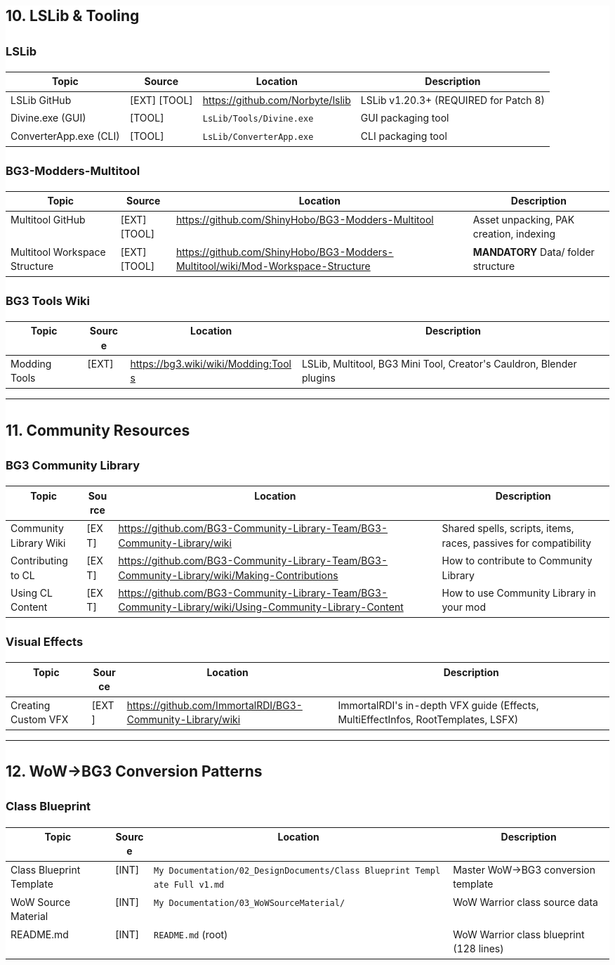 
## 10. LSLib & Tooling

### **LSLib**
| Topic | Source | Location | Description |
|-------|--------|----------|-------------|
| LSLib GitHub | [EXT] [TOOL] | https://github.com/Norbyte/lslib | LSLib v1.20.3+ (REQUIRED for Patch 8) |
| Divine.exe (GUI) | [TOOL] | `LsLib/Tools/Divine.exe` | GUI packaging tool |
| ConverterApp.exe (CLI) | [TOOL] | `LsLib/ConverterApp.exe` | CLI packaging tool |

### **BG3-Modders-Multitool**
| Topic | Source | Location | Description |
|-------|--------|----------|-------------|
| Multitool GitHub | [EXT] [TOOL] | https://github.com/ShinyHobo/BG3-Modders-Multitool | Asset unpacking, PAK creation, indexing |
| Multitool Workspace Structure | [EXT] [TOOL] | https://github.com/ShinyHobo/BG3-Modders-Multitool/wiki/Mod-Workspace-Structure | **MANDATORY** Data/ folder structure |

### **BG3 Tools Wiki**
| Topic | Source | Location | Description |
|-------|--------|----------|-------------|
| Modding Tools | [EXT] | https://bg3.wiki/wiki/Modding:Tools | LSLib, Multitool, BG3 Mini Tool, Creator's Cauldron, Blender plugins |

---

## 11. Community Resources

### **BG3 Community Library**
| Topic | Source | Location | Description |
|-------|--------|----------|-------------|
| Community Library Wiki | [EXT] | https://github.com/BG3-Community-Library-Team/BG3-Community-Library/wiki | Shared spells, scripts, items, races, passives for compatibility |
| Contributing to CL | [EXT] | https://github.com/BG3-Community-Library-Team/BG3-Community-Library/wiki/Making-Contributions | How to contribute to Community Library |
| Using CL Content | [EXT] | https://github.com/BG3-Community-Library-Team/BG3-Community-Library/wiki/Using-Community-Library-Content | How to use Community Library in your mod |

### **Visual Effects**
| Topic | Source | Location | Description |
|-------|--------|----------|-------------|
| Creating Custom VFX | [EXT] | https://github.com/ImmortalRDI/BG3-Community-Library/wiki | ImmortalRDI's in-depth VFX guide (Effects, MultiEffectInfos, RootTemplates, LSFX) |

---

## 12. WoW→BG3 Conversion Patterns

### **Class Blueprint**
| Topic | Source | Location | Description |
|-------|--------|----------|-------------|
| Class Blueprint Template | [INT] | `My Documentation/02_DesignDocuments/Class Blueprint Template Full v1.md` | Master WoW→BG3 conversion template |
| WoW Source Material | [INT] | `My Documentation/03_WoWSourceMaterial/` | WoW Warrior class source data |
| README.md | [INT] | `README.md` (root) | WoW Warrior class blueprint (128 lines) |
